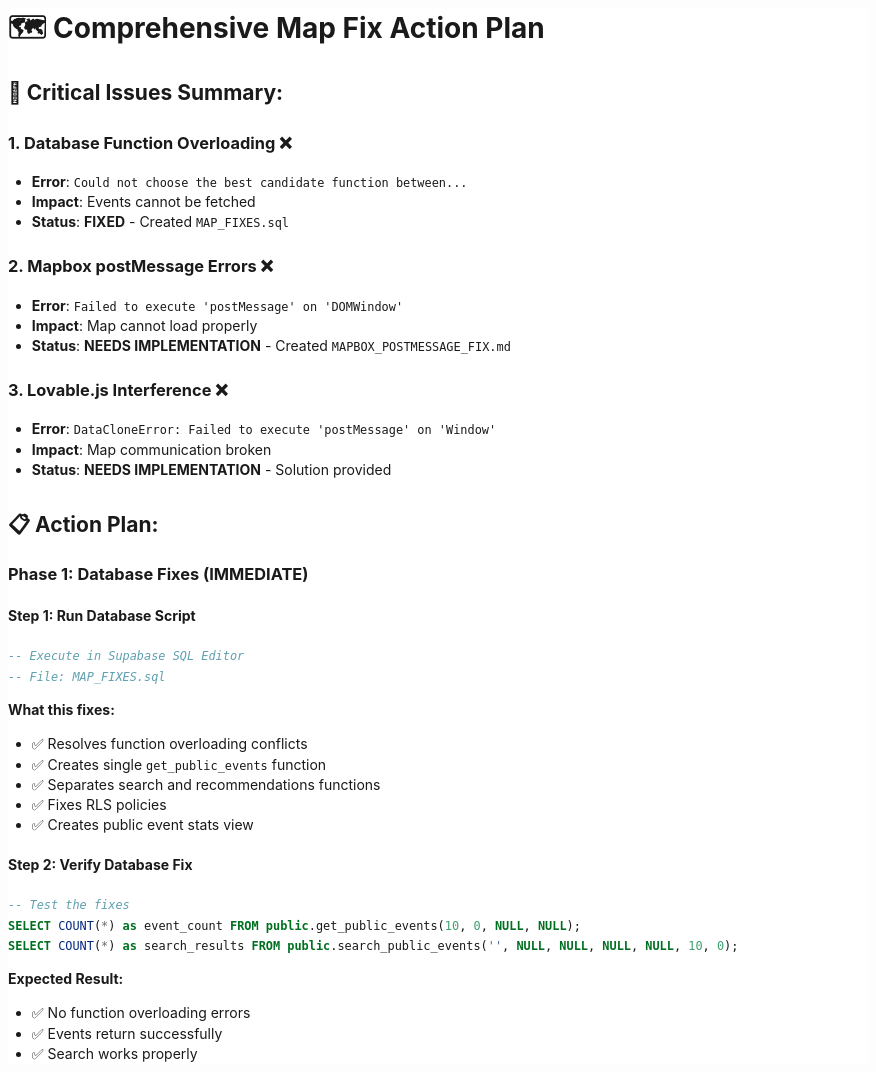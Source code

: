 # 🗺️ Comprehensive Map Fix Action Plan

## 🚨 **Critical Issues Summary:**

### **1. Database Function Overloading** ❌
- **Error**: `Could not choose the best candidate function between...`
- **Impact**: Events cannot be fetched
- **Status**: **FIXED** - Created `MAP_FIXES.sql`

### **2. Mapbox postMessage Errors** ❌
- **Error**: `Failed to execute 'postMessage' on 'DOMWindow'`
- **Impact**: Map cannot load properly
- **Status**: **NEEDS IMPLEMENTATION** - Created `MAPBOX_POSTMESSAGE_FIX.md`

### **3. Lovable.js Interference** ❌
- **Error**: `DataCloneError: Failed to execute 'postMessage' on 'Window'`
- **Impact**: Map communication broken
- **Status**: **NEEDS IMPLEMENTATION** - Solution provided

## 📋 **Action Plan:**

### **Phase 1: Database Fixes (IMMEDIATE)**

#### **Step 1: Run Database Script**
```sql
-- Execute in Supabase SQL Editor
-- File: MAP_FIXES.sql
```

**What this fixes:**
- ✅ Resolves function overloading conflicts
- ✅ Creates single `get_public_events` function
- ✅ Separates search and recommendations functions
- ✅ Fixes RLS policies
- ✅ Creates public event stats view

#### **Step 2: Verify Database Fix**
```sql
-- Test the fixes
SELECT COUNT(*) as event_count FROM public.get_public_events(10, 0, NULL, NULL);
SELECT COUNT(*) as search_results FROM public.search_public_events('', NULL, NULL, NULL, NULL, 10, 0);
```

**Expected Result:**
- ✅ No function overloading errors
- ✅ Events return successfully
- ✅ Search works properly
